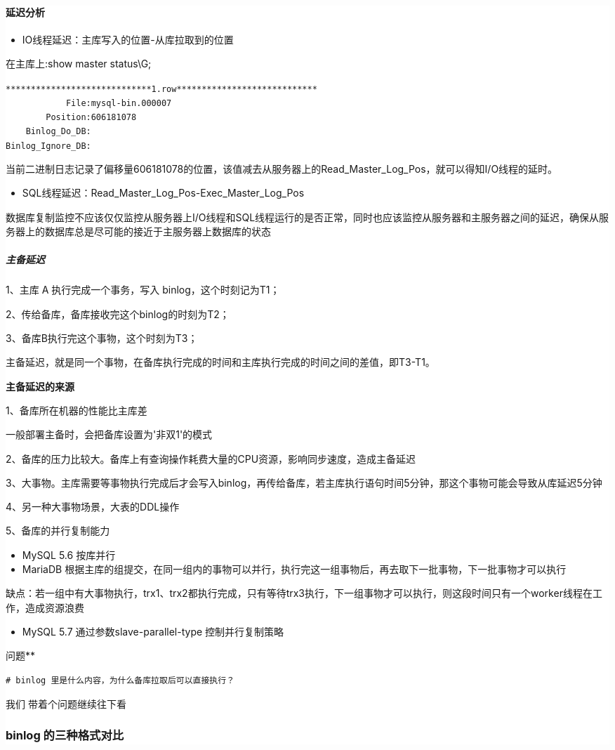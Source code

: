 #### 延迟分析

* IO线程延迟：主库写入的位置-从库拉取到的位置

在主库上:show master status\G;

```shell
*****************************1.row****************************            
            File:mysql-bin.000007
        Position:606181078
    Binlog_Do_DB:
Binlog_Ignore_DB:
```

当前二进制日志记录了偏移量606181078的位置，该值减去从服务器上的Read_Master_Log_Pos，就可以得知I/O线程的延时。

* SQL线程延迟：Read_Master_Log_Pos-Exec_Master_Log_Pos

数据库复制监控不应该仅仅监控从服务器上I/O线程和SQL线程运行的是否正常，同时也应该监控从服务器和主服务器之间的延迟，确保从服务器上的数据库总是尽可能的接近于主服务器上数据库的状态

##### 主备延迟

1、主库 A 执行完成一个事务，写入 binlog，这个时刻记为T1；

2、传给备库，备库接收完这个binlog的时刻为T2；

3、备库B执行完这个事物，这个时刻为T3；

主备延迟，就是同一个事物，在备库执行完成的时间和主库执行完成的时间之间的差值，即T3-T1。

**主备延迟的来源**

1、备库所在机器的性能比主库差

一般部署主备时，会把备库设置为'非双1'的模式

2、备库的压力比较大。备库上有查询操作耗费大量的CPU资源，影响同步速度，造成主备延迟

3、大事物。主库需要等事物执行完成后才会写入binlog，再传给备库，若主库执行语句时间5分钟，那这个事物可能会导致从库延迟5分钟

4、另一种大事物场景，大表的DDL操作

5、备库的并行复制能力

* MySQL 5.6 按库并行
* MariaDB 根据主库的组提交，在同一组内的事物可以并行，执行完这一组事物后，再去取下一批事物，下一批事物才可以执行

缺点：若一组中有大事物执行，trx1、trx2都执行完成，只有等待trx3执行，下一组事物才可以执行，则这段时间只有一个worker线程在工作，造成资源浪费

* MySQL 5.7 通过参数slave-parallel-type 控制并行复制策略

  

问题**

```shell
# binlog 里是什么内容，为什么备库拉取后可以直接执行？
```

我们 带着个问题继续往下看

### binlog 的三种格式对比

